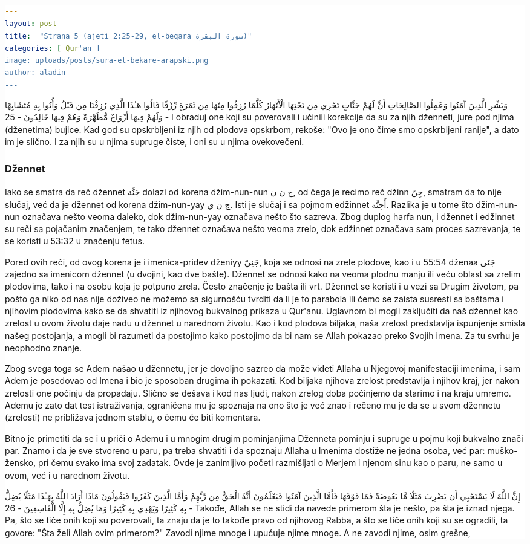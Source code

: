 ```yaml
---
layout: post
title:  "Strana 5 (ajeti 2:25-29, el-beqara سورة البقرة)"
categories: [ Qur'an ]
image: uploads/posts/sura-el-bekare-arapski.png
author: aladin
---
```


وَبَشِّرِ الَّذِينَ آمَنُوا وَعَمِلُوا الصَّالِحَاتِ أَنَّ لَهُمْ جَنَّاتٍ تَجْرِي مِن تَحْتِهَا الْأَنْهَارُ كُلَّمَا رُزِقُوا مِنْهَا مِن ثَمَرَةٍ رِّزْقًا قَالُوا هَـٰذَا الَّذِي رُزِقْنَا مِن قَبْلُ وَأُتُوا بِهِ مُتَشَابِهًا وَلَهُمْ فِيهَا أَزْوَاجٌ مُّطَهَّرَةٌ وَهُمْ فِيهَا خَالِدُونَ	- 25 -	I obraduj one koji su poverovali i učinili korekcije da su za njih dženneti, jure pod njima (dženetima) bujice. Kad god su opskrbljeni iz njih od plodova opskrbom, rekoše: "Ovo je ono čime smo opskrbljeni ranije", a dato im je slično. I za njih su u njima supruge čiste, i oni su u njima ovekovečeni.

### Džennet
Iako se smatra da reč džennet جَنَّة dolazi od korena džim-nun-nun ج ن ن, od čega je recimo reč džinn جِنّ, smatram da to nije slučaj, već da je džennet od korena džim-nun-yay ج ن ي. Isti je slučaj i sa pojmom edžinnet أَجِنَّة. Razlika je u tome što džim-nun-nun označava nešto veoma daleko, dok džim-nun-yay označava nešto što sazreva. Zbog duplog harfa nun, i džennet i edžinnet su reči sa pojačanim značenjem, te tako džennet označava nešto veoma zrelo, dok edžinnet označava sam proces sazrevanja, te se koristi u 53:32 u značenju fetus.

Pored ovih reči, od ovog korena je i imenica-pridev dženiyy جَنِيّ, koja se odnosi na zrele plodove, kao i u 55:54 dženaa جَنَى zajedno sa imenicom džennet (u dvojini, kao dve bašte). Džennet se odnosi kako na veoma plodnu manju ili veću oblast sa zrelim plodovima, tako i na osobu koja je potpuno zrela. Često značenje je bašta ili vrt. Džennet se koristi i u vezi sa Drugim životom, pa pošto ga niko od nas nije doživeo ne možemo sa sigurnošću tvrditi da li je to parabola ili ćemo se zaista susresti sa baštama i njihovim plodovima kako se da shvatiti iz njihovog bukvalnog prikaza u Qur'anu. Uglavnom bi mogli zaključiti da naš džennet kao zrelost u ovom životu daje nadu u džennet u narednom životu. Kao i kod plodova biljaka, naša zrelost predstavlja ispunjenje smisla našeg postojanja, a mogli bi razumeti da postojimo kako postojimo da bi nam se Allah pokazao preko Svojih imena. Za tu svrhu je neophodno znanje.

Zbog svega toga se Adem našao u džennetu, jer je dovoljno sazreo da može videti Allaha u Njegovoj manifestaciji imenima, i sam Adem je posedovao od Imena i bio je sposoban drugima ih pokazati. Kod biljaka njihova zrelost predstavlja i njihov kraj, jer nakon zrelosti one počinju da propadaju. Slično se dešava i kod nas ljudi, nakon zrelog doba počinjemo da starimo i na kraju umremo. Ademu je zato dat test istraživanja, ograničena mu je spoznaja na ono što je već znao i rečeno mu je da se u svom džennetu (zrelosti) ne približava jednom stablu, o čemu će biti komentara.

Bitno je primetiti da se i u priči o Ademu i u mnogim drugim pominjanjima Dženneta pominju i supruge u pojmu koji bukvalno znači par. Znamo i da je sve stvoreno u paru, pa treba shvatiti i da spoznaju Allaha u Imenima dostiže ne jedna osoba, već par: muško-žensko, pri čemu svako ima svoj zadatak. Ovde je zanimljivo početi razmišljati o Merjem i njenom sinu kao o paru, ne samo u ovom, već i u narednom životu.


إِنَّ اللَّهَ لَا يَسْتَحْيِي أَن يَضْرِبَ مَثَلًا مَّا بَعُوضَةً فَمَا فَوْقَهَا فَأَمَّا الَّذِينَ آمَنُوا فَيَعْلَمُونَ أَنَّهُ الْحَقُّ مِن رَّبِّهِمْ وَأَمَّا الَّذِينَ كَفَرُوا فَيَقُولُونَ مَاذَا أَرَادَ اللَّهُ بِهَـٰذَا مَثَلًا يُضِلُّ بِهِ كَثِيرًا وَيَهْدِي بِهِ كَثِيرًا وَمَا يُضِلُّ بِهِ إِلَّا الْفَاسِقِينَ	- 26 -	Takođe, Allah se ne stidi da navede primerom šta je nešto, pa šta je iznad njega. Pa, što se tiče onih koji su poverovali, ta znaju da je to takođe pravo od njihovog Rabba, a što se tiče onih koji su se ogradili, ta govore: "Šta želi Allah ovim primerom?" Zavodi njime mnoge i upućuje njime mnoge. A ne zavodi njime, osim grešne,
